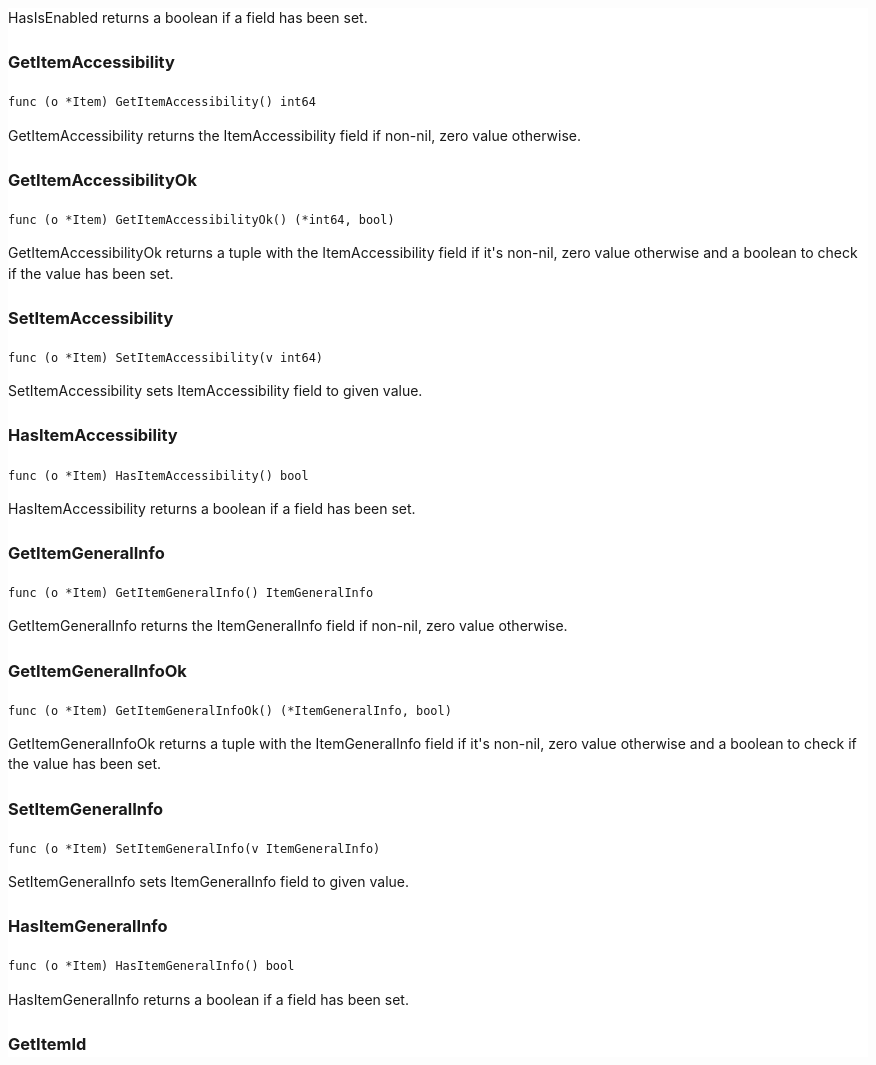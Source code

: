 HasIsEnabled returns a boolean if a field has been set.

### GetItemAccessibility

`func (o *Item) GetItemAccessibility() int64`

GetItemAccessibility returns the ItemAccessibility field if non-nil, zero value otherwise.

### GetItemAccessibilityOk

`func (o *Item) GetItemAccessibilityOk() (*int64, bool)`

GetItemAccessibilityOk returns a tuple with the ItemAccessibility field if it's non-nil, zero value otherwise
and a boolean to check if the value has been set.

### SetItemAccessibility

`func (o *Item) SetItemAccessibility(v int64)`

SetItemAccessibility sets ItemAccessibility field to given value.

### HasItemAccessibility

`func (o *Item) HasItemAccessibility() bool`

HasItemAccessibility returns a boolean if a field has been set.

### GetItemGeneralInfo

`func (o *Item) GetItemGeneralInfo() ItemGeneralInfo`

GetItemGeneralInfo returns the ItemGeneralInfo field if non-nil, zero value otherwise.

### GetItemGeneralInfoOk

`func (o *Item) GetItemGeneralInfoOk() (*ItemGeneralInfo, bool)`

GetItemGeneralInfoOk returns a tuple with the ItemGeneralInfo field if it's non-nil, zero value otherwise
and a boolean to check if the value has been set.

### SetItemGeneralInfo

`func (o *Item) SetItemGeneralInfo(v ItemGeneralInfo)`

SetItemGeneralInfo sets ItemGeneralInfo field to given value.

### HasItemGeneralInfo

`func (o *Item) HasItemGeneralInfo() bool`

HasItemGeneralInfo returns a boolean if a field has been set.

### GetItemId
